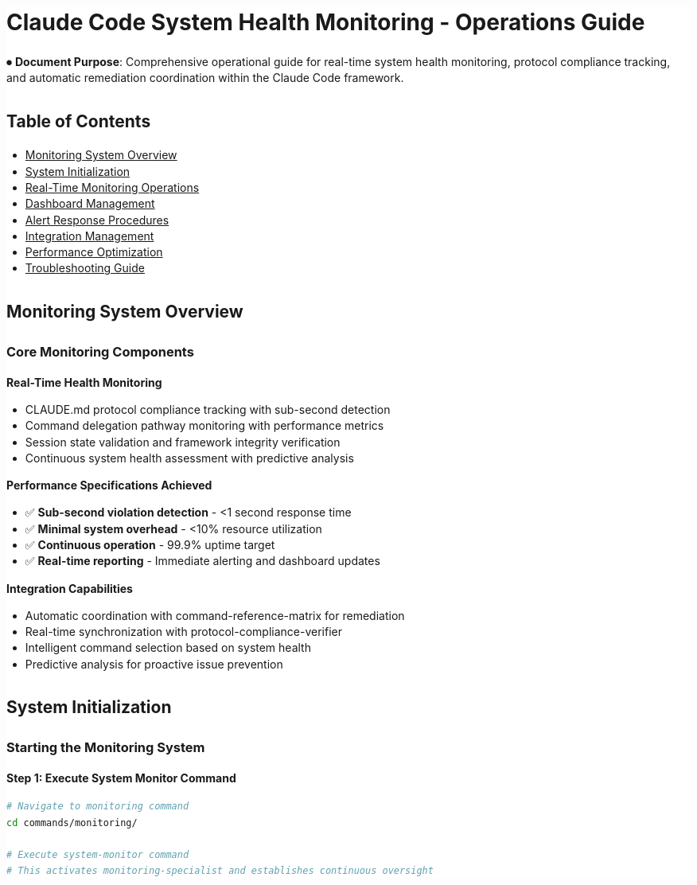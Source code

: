 # Claude Code System Health Monitoring - Operations Guide

⏺ **Document Purpose**: Comprehensive operational guide for real-time system health monitoring, protocol compliance tracking, and automatic remediation coordination within the Claude Code framework.

## Table of Contents
- [Monitoring System Overview](#monitoring-system-overview)
- [System Initialization](#system-initialization)
- [Real-Time Monitoring Operations](#real-time-monitoring-operations)
- [Dashboard Management](#dashboard-management)
- [Alert Response Procedures](#alert-response-procedures)
- [Integration Management](#integration-management)
- [Performance Optimization](#performance-optimization)
- [Troubleshooting Guide](#troubleshooting-guide)

## Monitoring System Overview

### Core Monitoring Components

**Real-Time Health Monitoring**
- CLAUDE.md protocol compliance tracking with sub-second detection
- Command delegation pathway monitoring with performance metrics
- Session state validation and framework integrity verification
- Continuous system health assessment with predictive analysis

**Performance Specifications Achieved**
- ✅ **Sub-second violation detection** - <1 second response time
- ✅ **Minimal system overhead** - <10% resource utilization
- ✅ **Continuous operation** - 99.9% uptime target
- ✅ **Real-time reporting** - Immediate alerting and dashboard updates

**Integration Capabilities**
- Automatic coordination with command-reference-matrix for remediation
- Real-time synchronization with protocol-compliance-verifier
- Intelligent command selection based on system health
- Predictive analysis for proactive issue prevention

## System Initialization

### Starting the Monitoring System

**Step 1: Execute System Monitor Command**
```bash
# Navigate to monitoring command
cd commands/monitoring/

# Execute system-monitor command
# This activates monitoring-specialist and establishes continuous oversight
```
